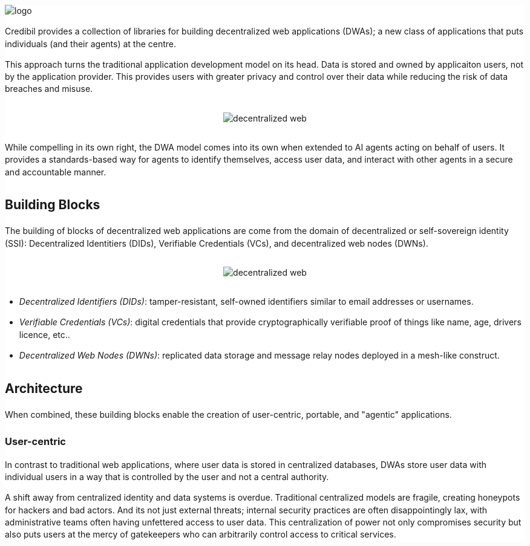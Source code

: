 <img src="../images/logo-lockup.svg" alt="logo" width="250px"/>

Credibil provides a collection of libraries for building decentralized web applications (DWAs); a new 
class of applications that puts individuals (and their agents) at the centre.

This approach turns the traditional application development model on its head. Data is stored and 
owned by applicaiton users, not by the application provider. This provides users with greater 
privacy and control over their data while reducing the risk of data breaches and misuse.

<div style="padding:1rem;text-align:center;">
    <img src="../images/decentralized-web.svg" alt="decentralized web" style="width:80%;max-width:400px;"/>
</div>

While compelling in its own right, the DWA model comes into its own when extended to AI agents 
acting on behalf of users. It provides a standards-based way for agents to identify themselves, 
access user data, and interact with other agents in a secure and accountable manner.

## Building Blocks

The building of blocks of decentralized web applications are come from the domain of decentralized
or self-sovereign identity (SSI): Decentralized Identitiers (DIDs), Verifiable Credentials (VCs), and
decentralized web nodes (DWNs).

<div style="padding:1rem;text-align:center;">
    <img src="../images/building-blocks.svg" alt="decentralized web" style="width:80%;max-width:300px;"/>
</div>

- *Decentralized Identifiers (DIDs)*: tamper-resistant, self-owned identifiers similar to email 
addresses or usernames.

- *Verifiable Credentials (VCs)*: digital credentials that provide cryptographically verifiable 
proof of things like name, age, drivers licence, etc..

- *Decentralized Web Nodes (DWNs)*: replicated data storage and message relay nodes deployed in
a mesh-like construct.

## Architecture

When combined, these building blocks enable the creation of user-centric, portable, and "agentic"
applications. 

### User-centric

In contrast to traditional web applications, where user data is stored in centralized databases, 
DWAs store user data with individual users in a way that is controlled by the user and not a 
central authority.

A shift away from centralized identity and data systems is overdue. Traditional centralized models 
are fragile, creating honeypots for hackers and bad actors. And its not just external threats; 
internal security practices are often disappointingly lax, with administrative teams often having
unfettered access to user data. This centralization of power not only compromises security but also
puts users at the mercy of gatekeepers who can arbitrarily control access to critical services.
